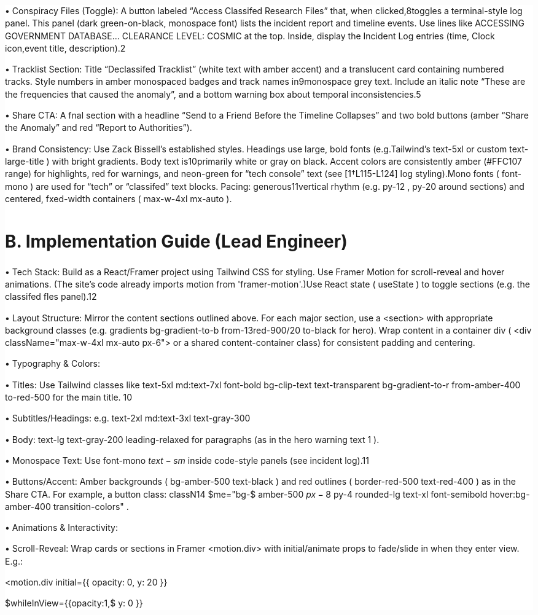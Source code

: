 • Conspiracy Files (Toggle): A button labeled “Access Classifed Research Files” that, when clicked,8toggles a terminal-style log panel. This panel (dark green-on-black, monospace font) lists the incident report and timeline events. Use lines like ACCESSING GOVERNMENT DATABASE... CLEARANCE LEVEL: COSMIC at the top. Inside, display the Incident Log entries (time, Clock icon,event title, description).2

• Tracklist Section: Title “Declassifed Tracklist” (white text with amber accent) and a translucent card containing numbered tracks. Style numbers in amber monospaced badges and track names in9monospace grey text. Include an italic note “These are the frequencies that caused the anomaly”, and a bottom warning box about temporal inconsistencies.5

• Share CTA: A fnal section with a headline “Send to a Friend Before the Timeline Collapses” and two bold buttons (amber “Share the Anomaly” and red “Report to Authorities”).

• Brand Consistency: Use Zack Bissell’s established styles. Headings use large, bold fonts (e.g.Tailwind’s text-5xl or custom text-large-title ) with bright gradients. Body text is10primarily white or gray on black. Accent colors are consistently amber (#FFC107 range) for highlights, red for warnings, and neon-green for “tech console” text (see [1†L115-L124] log styling).Mono fonts ( font-mono ) are used for “tech” or “classifed” text blocks. Pacing: generous11vertical rhythm (e.g. py-12 , py-20 around sections) and centered, fxed-width containers ( max-w-4xl mx-auto ).

# B. Implementation Guide (Lead Engineer)

• Tech Stack: Build as a React/Framer project using Tailwind CSS for styling. Use Framer Motion for scroll-reveal and hover animations. (The site’s code already imports motion from 'framer-motion'.)Use React state ( useState ) to toggle sections (e.g. the classifed fles panel).12

• Layout Structure: Mirror the content sections outlined above. For each major section, use a &lt;section&gt; with appropriate background classes (e.g. gradients bg-gradient-to-b from-13red-900/20 to-black for hero). Wrap content in a container div ( &lt;div className="max-w-4xl mx-auto px-6"&gt; or a shared content-container class) for consistent padding and centering.

• Typography & Colors:

• Titles: Use Tailwind classes like text-5xl md:text-7xl font-bold bg-clip-text text-transparent bg-gradient-to-r from-amber-400 to-red-500 for the main title. 10

• Subtitles/Headings: e.g. text-2xl md:text-3xl text-gray-300 

• Body: text-lg text-gray-200 leading-relaxed for paragraphs (as in the hero warning text 1 ). 



• Monospace Text: Use font-mono $text-sm$  inside code-style panels (see incident log).11

• Buttons/Accent: Amber backgrounds ( bg-amber-500 text-black ) and red outlines ( border-red-500 text-red-400 ) as in the Share CTA. For example, a button class: classN14 $me="bg-$ amber-500 $px-8$  py-4 rounded-lg text-xl font-semibold hover:bg-amber-400 transition-colors" .

• Animations & Interactivity:

• Scroll-Reveal: Wrap cards or sections in Framer &lt;motion.div&gt; with initial/animate props to fade/slide in when they enter view. E.g.: 

&lt;motion.div initial={{ opacity: 0, y: 20 }}

$whileInView={{opacity:1,$  y: 0 }}
